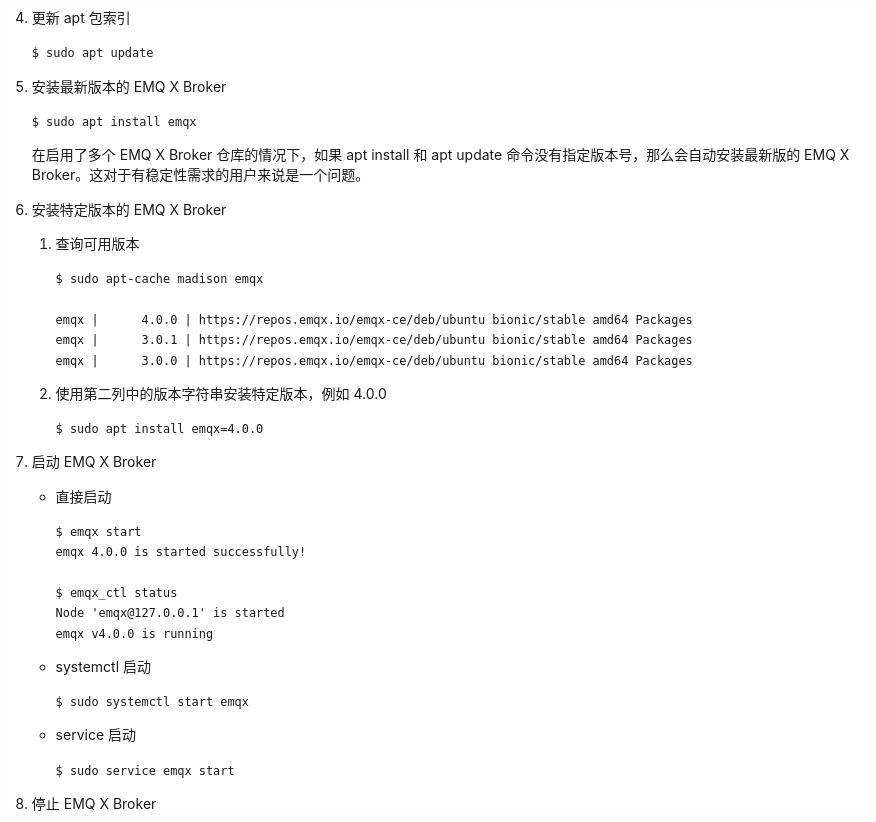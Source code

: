 4.  更新 apt 包索引
  
    ```
    $ sudo apt update
    ```

5.  安装最新版本的 EMQ X Broker
  
    ```
    $ sudo apt install emqx
    ```
    
    在启用了多个 EMQ X Broker 仓库的情况下，如果 apt install 和 apt update
    命令没有指定版本号，那么会自动安装最新版的 EMQ
    X Broker。这对于有稳定性需求的用户来说是一个问题。
    
6.  安装特定版本的 EMQ X Broker
  
    1.  查询可用版本
      
        ```
        $ sudo apt-cache madison emqx
        
        emqx |      4.0.0 | https://repos.emqx.io/emqx-ce/deb/ubuntu bionic/stable amd64 Packages
        emqx |      3.0.1 | https://repos.emqx.io/emqx-ce/deb/ubuntu bionic/stable amd64 Packages
        emqx |      3.0.0 | https://repos.emqx.io/emqx-ce/deb/ubuntu bionic/stable amd64 Packages
        ```
    
    2.  使用第二列中的版本字符串安装特定版本，例如 4.0.0
      
        ```
        $ sudo apt install emqx=4.0.0
        ```

7.  启动 EMQ X Broker
  
      - 直接启动
        
        ```
        $ emqx start
        emqx 4.0.0 is started successfully!
        
        $ emqx_ctl status
        Node 'emqx@127.0.0.1' is started
        emqx v4.0.0 is running
        ```
      
      - systemctl 启动
        
        ```
        $ sudo systemctl start emqx
        ```
      
      - service 启动
        
        ```
        $ sudo service emqx start
        ```

8.  停止 EMQ X Broker
